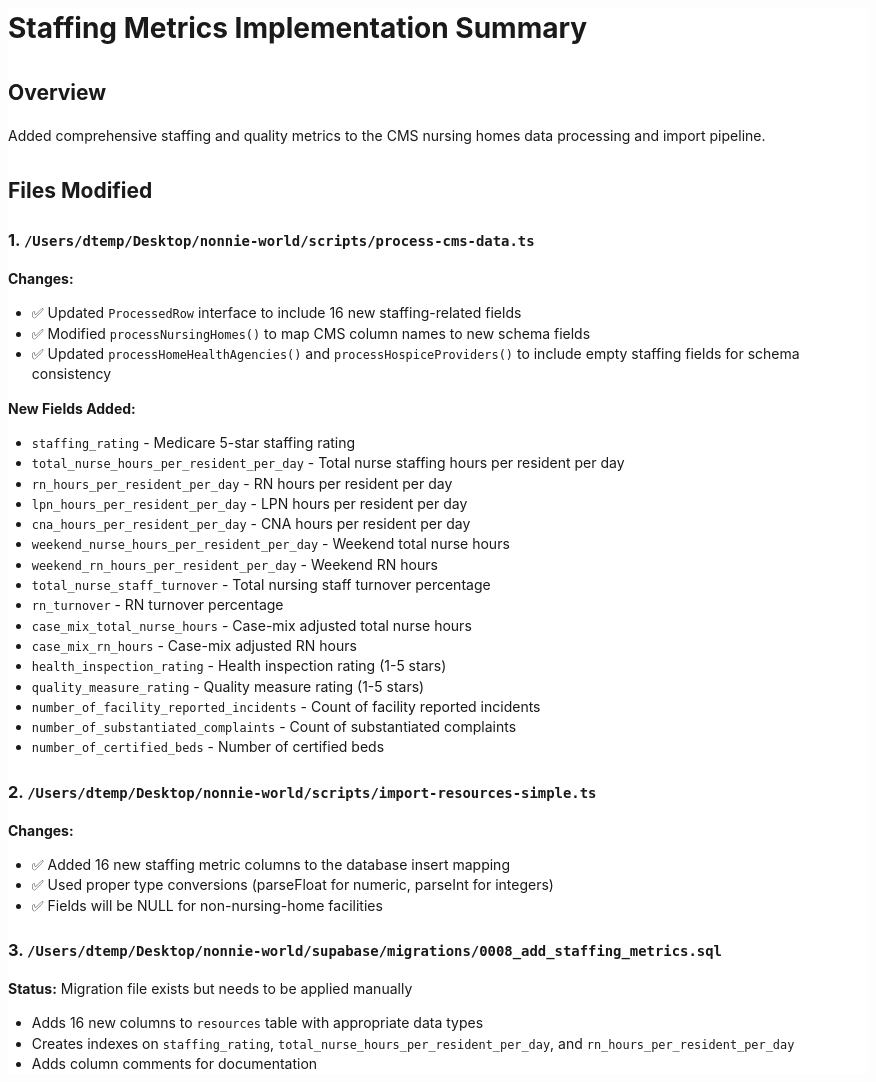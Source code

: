 # Staffing Metrics Implementation Summary

## Overview
Added comprehensive staffing and quality metrics to the CMS nursing homes data processing and import pipeline.

## Files Modified

### 1. `/Users/dtemp/Desktop/nonnie-world/scripts/process-cms-data.ts`
**Changes:**
- ✅ Updated `ProcessedRow` interface to include 16 new staffing-related fields
- ✅ Modified `processNursingHomes()` to map CMS column names to new schema fields
- ✅ Updated `processHomeHealthAgencies()` and `processHospiceProviders()` to include empty staffing fields for schema consistency

**New Fields Added:**
- `staffing_rating` - Medicare 5-star staffing rating
- `total_nurse_hours_per_resident_per_day` - Total nurse staffing hours per resident per day
- `rn_hours_per_resident_per_day` - RN hours per resident per day
- `lpn_hours_per_resident_per_day` - LPN hours per resident per day
- `cna_hours_per_resident_per_day` - CNA hours per resident per day
- `weekend_nurse_hours_per_resident_per_day` - Weekend total nurse hours
- `weekend_rn_hours_per_resident_per_day` - Weekend RN hours
- `total_nurse_staff_turnover` - Total nursing staff turnover percentage
- `rn_turnover` - RN turnover percentage
- `case_mix_total_nurse_hours` - Case-mix adjusted total nurse hours
- `case_mix_rn_hours` - Case-mix adjusted RN hours
- `health_inspection_rating` - Health inspection rating (1-5 stars)
- `quality_measure_rating` - Quality measure rating (1-5 stars)
- `number_of_facility_reported_incidents` - Count of facility reported incidents
- `number_of_substantiated_complaints` - Count of substantiated complaints
- `number_of_certified_beds` - Number of certified beds

### 2. `/Users/dtemp/Desktop/nonnie-world/scripts/import-resources-simple.ts`
**Changes:**
- ✅ Added 16 new staffing metric columns to the database insert mapping
- ✅ Used proper type conversions (parseFloat for numeric, parseInt for integers)
- ✅ Fields will be NULL for non-nursing-home facilities

### 3. `/Users/dtemp/Desktop/nonnie-world/supabase/migrations/0008_add_staffing_metrics.sql`
**Status:** Migration file exists but needs to be applied manually
- Adds 16 new columns to `resources` table with appropriate data types
- Creates indexes on `staffing_rating`, `total_nurse_hours_per_resident_per_day`, and `rn_hours_per_resident_per_day`
- Adds column comments for documentation
